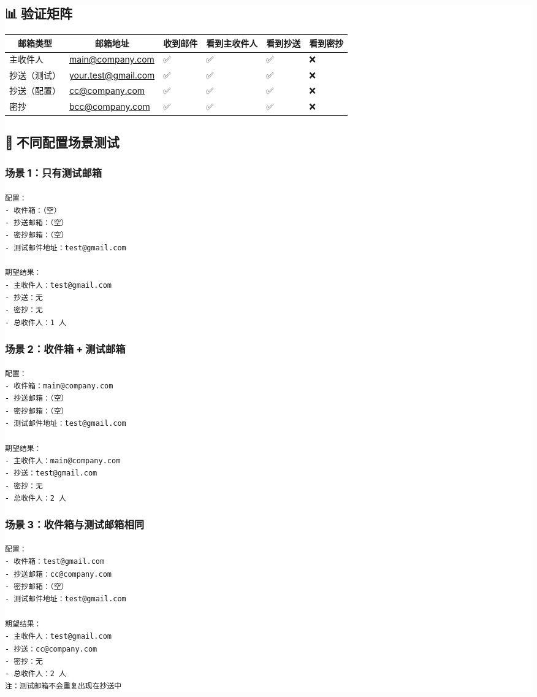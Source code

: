 ## 📊 验证矩阵

| 邮箱类型 | 邮箱地址 | 收到邮件 | 看到主收件人 | 看到抄送 | 看到密抄 |
|----------|----------|----------|--------------|----------|----------|
| 主收件人 | main@company.com | ✅ | ✅ | ✅ | ❌ |
| 抄送（测试） | your.test@gmail.com | ✅ | ✅ | ✅ | ❌ |
| 抄送（配置） | cc@company.com | ✅ | ✅ | ✅ | ❌ |
| 密抄 | bcc@company.com | ✅ | ✅ | ✅ | ❌ |

## 🎯 不同配置场景测试

### 场景 1：只有测试邮箱
```
配置：
- 收件箱：（空）
- 抄送邮箱：（空）
- 密抄邮箱：（空）
- 测试邮件地址：test@gmail.com

期望结果：
- 主收件人：test@gmail.com
- 抄送：无
- 密抄：无
- 总收件人：1 人
```

### 场景 2：收件箱 + 测试邮箱
```
配置：
- 收件箱：main@company.com
- 抄送邮箱：（空）
- 密抄邮箱：（空）
- 测试邮件地址：test@gmail.com

期望结果：
- 主收件人：main@company.com
- 抄送：test@gmail.com
- 密抄：无
- 总收件人：2 人
```

### 场景 3：收件箱与测试邮箱相同
```
配置：
- 收件箱：test@gmail.com
- 抄送邮箱：cc@company.com
- 密抄邮箱：（空）
- 测试邮件地址：test@gmail.com

期望结果：
- 主收件人：test@gmail.com
- 抄送：cc@company.com
- 密抄：无
- 总收件人：2 人
注：测试邮箱不会重复出现在抄送中
```

